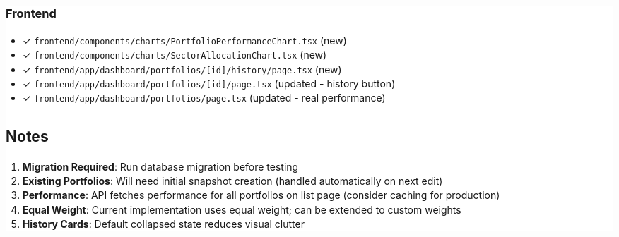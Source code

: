 ### Frontend
- ✓ `frontend/components/charts/PortfolioPerformanceChart.tsx` (new)
- ✓ `frontend/components/charts/SectorAllocationChart.tsx` (new)
- ✓ `frontend/app/dashboard/portfolios/[id]/history/page.tsx` (new)
- ✓ `frontend/app/dashboard/portfolios/[id]/page.tsx` (updated - history button)
- ✓ `frontend/app/dashboard/portfolios/page.tsx` (updated - real performance)

## Notes

1. **Migration Required**: Run database migration before testing
2. **Existing Portfolios**: Will need initial snapshot creation (handled automatically on next edit)
3. **Performance**: API fetches performance for all portfolios on list page (consider caching for production)
4. **Equal Weight**: Current implementation uses equal weight; can be extended to custom weights
5. **History Cards**: Default collapsed state reduces visual clutter

